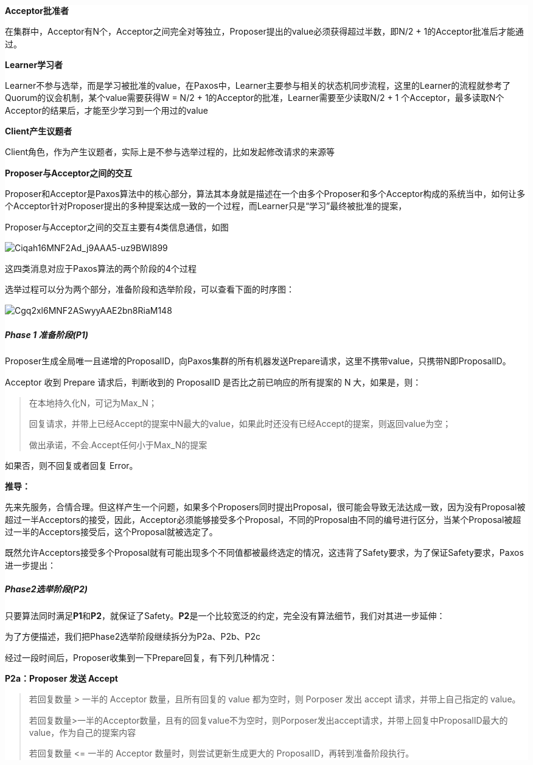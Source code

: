 **Acceptor批准者**

在集群中，Acceptor有N个，Acceptor之间完全对等独立，Proposer提出的value必须获得超过半数，即N/2 + 1的Acceptor批准后才能通过。

**Learner学习者**

Learner不参与选举，而是学习被批准的value，在Paxos中，Learner主要参与相关的状态机同步流程，这里的Learner的流程就参考了Quorum的议会机制，某个value需要获得W = N/2 + 1的Acceptor的批准，Learner需要至少读取N/2 + 1 个Acceptor，最多读取N个Acceptor的结果后，才能至少学习到一个用过的value

**Client产生议题者**

Client角色，作为产生议题者，实际上是不参与选举过程的，比如发起修改请求的来源等

**Proposer与Acceptor之间的交互**

Proposer和Acceptor是Paxos算法中的核心部分，算法其本身就是描述在一个由多个Proposer和多个Acceptor构成的系统当中，如何让多个Acceptor针对Proposer提出的多种提案达成一致的一个过程，而Learner只是“学习”最终被批准的提案，

Proposer与Acceptor之间的交互主要有4类信息通信，如图

![Ciqah16MNF2Ad_j9AAA5-uz9BWI899](Ciqah16MNF2Ad_j9AAA5-uz9BWI899.png)

这四类消息对应于Paxos算法的两个阶段的4个过程

选举过程可以分为两个部分，准备阶段和选举阶段，可以查看下面的时序图：

![Cgq2xl6MNF2ASwyyAAE2bn8RiaM148](Cgq2xl6MNF2ASwyyAAE2bn8RiaM148.png)

##### Phase 1 准备阶段(**P1**)

Proposer生成全局唯一且递增的ProposalID，向Paxos集群的所有机器发送Prepare请求，这里不携带value，只携带N即ProposalID。

Acceptor 收到 Prepare 请求后，判断收到的 ProposalID 是否比之前已响应的所有提案的 N 大，如果是，则：

> 在本地持久化N，可记为Max_N；
>
> 回复请求，并带上已经Accept的提案中N最大的value，如果此时还没有已经Accept的提案，则返回value为空；
>
> 做出承诺，不会.Accept任何小于Max_N的提案

如果否，则不回复或者回复 Error。

**推导：**

先来先服务，合情合理。但这样产生一个问题，如果多个Proposers同时提出Proposal，很可能会导致无法达成一致，因为没有Proposal被超过一半Acceptors的接受，因此，Acceptor必须能够接受多个Proposal，不同的Proposal由不同的编号进行区分，当某个Proposal被超过一半的Acceptors接受后，这个Proposal就被选定了。

既然允许Acceptors接受多个Proposal就有可能出现多个不同值都被最终选定的情况，这违背了Safety要求，为了保证Safety要求，Paxos进一步提出：

##### **Phase2选举阶段**(**P2**)

只要算法同时满足**P1**和**P2**，就保证了Safety。**P2**是一个比较宽泛的约定，完全没有算法细节，我们对其进一步延伸：

为了方便描述，我们把Phase2选举阶段继续拆分为P2a、P2b、P2c

经过一段时间后，Proposer收集到一下Prepare回复，有下列几种情况：

**P2a：Proposer 发送 Accept**

> 若回复数量 > 一半的 Acceptor 数量，且所有回复的 value 都为空时，则 Porposer 发出 accept 请求，并带上自己指定的 value。
>
> 若回复数量>一半的Acceptor数量，且有的回复value不为空时，则Porposer发出accept请求，并带上回复中ProposalID最大的value，作为自己的提案内容
>
> 若回复数量 <= 一半的 Acceptor 数量时，则尝试更新生成更大的 ProposalID，再转到准备阶段执行。

